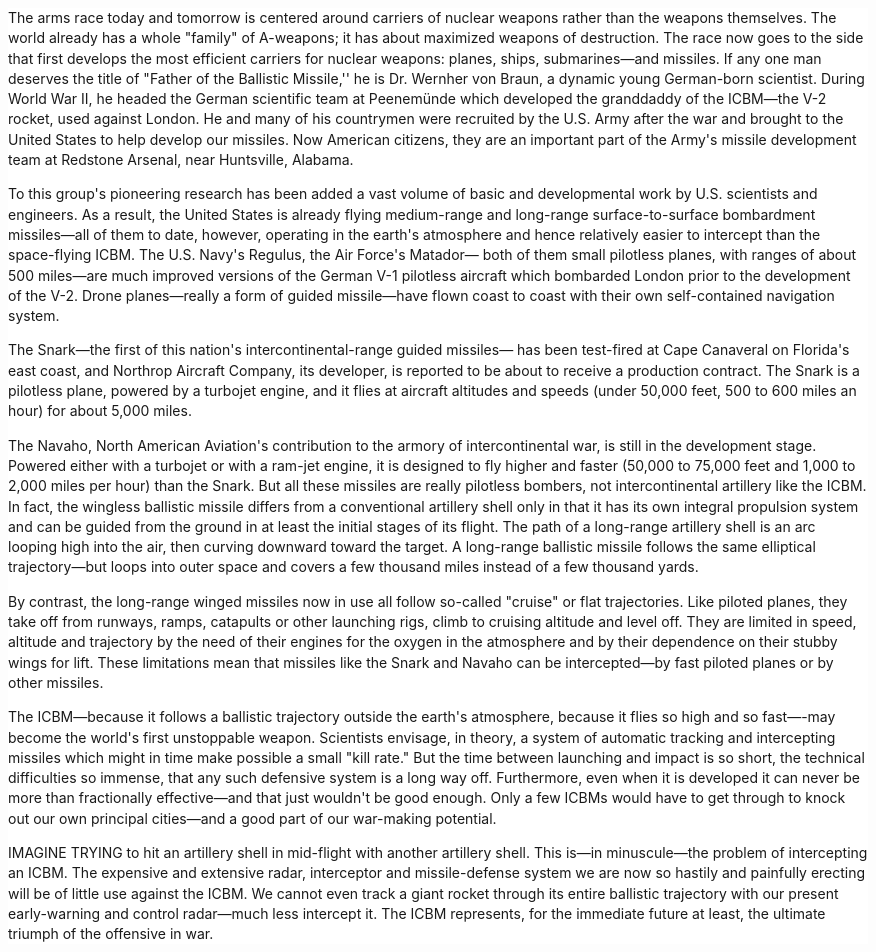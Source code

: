 The arms race today and tomorrow is centered around carriers of nuclear weapons rather than the weapons themselves. The world already has a whole "family" of A-weapons; it has about maximized weapons of destruction. The race now goes to the side that first develops the most efficient carriers for nuclear weapons: planes, ships, submarines—and missiles. If any one man deserves the title of "Father of the Ballistic Missile,'' he is Dr. Wernher von Braun, a dynamic young German-born scientist. During World War II, he headed the German scientific team at Peenemünde which developed the granddaddy of the ICBM—the V-2 rocket, used against London. He and many of his countrymen were recruited by the U.S. Army after the war and brought to the United States to help develop our missiles. Now American citizens, they are an important part of the Army's missile development team at Redstone Arsenal, near Huntsville, Alabama. 

To this group's pioneering research has been added a vast volume of basic and developmental work by U.S. scientists and engineers. As a result, the United States is already flying medium-range and long-range surface-to-surface bombardment missiles—all of them to date, however, operating in the earth's atmosphere and hence relatively easier to intercept than the space-flying ICBM. The U.S. Navy's Regulus, the Air Force's Matador— both of them small pilotless planes, with ranges of about 500 miles—are much improved versions of the German V-1 pilotless aircraft which bombarded London prior to the development of the V-2. Drone planes—really a form of guided missile—have flown coast to coast with their own self-contained navigation system. 

The Snark—the first of this nation's intercontinental-range guided missiles— has been test-fired at Cape Canaveral on Florida's east coast, and Northrop Aircraft Company, its developer, is reported to be about to receive a production contract. The Snark is a pilotless plane, powered by a turbojet engine, and it flies at aircraft altitudes and speeds (under 50,000 feet, 500 to 600 miles an hour) for about 5,000 miles. 

The Navaho, North American Aviation's contribution to the armory of intercontinental war, is still in the development stage. Powered either with a turbojet or with a ram-jet engine, it is designed to fly higher and faster (50,000 to 75,000 feet and 1,000 to 2,000 miles per hour) than the Snark. But all these missiles are really pilotless bombers, not intercontinental artillery like the ICBM. In fact, the wingless ballistic missile differs from a conventional artillery shell only in that it has its own integral propulsion system and can be guided from the ground in at least the initial stages of its flight. The path of a long-range artillery shell is an arc looping high into the air, then curving downward toward the target. A long-range ballistic missile follows the same elliptical trajectory—but loops into outer space and covers a few thousand miles instead of a few thousand yards. 

By contrast, the long-range winged missiles now in use all follow so-called "cruise" or flat trajectories. Like piloted planes, they take off from runways, ramps, catapults or other launching rigs, climb to cruising altitude and level off. They are limited in speed, altitude and trajectory by the need of their engines for the oxygen in the atmosphere and by their dependence on their stubby wings for lift. These limitations mean that missiles like the Snark and Navaho can be intercepted—by fast piloted planes or by other missiles. 

The ICBM—because it follows a ballistic trajectory outside the earth's atmosphere, because it flies so high and so fast—-may become the world's first unstoppable weapon. Scientists envisage, in theory, a system of automatic tracking and intercepting missiles which might in time make possible a small "kill rate." But the time between launching and impact is so short, the technical difficulties so immense, that any such defensive system is a long way off. Furthermore, even when it is developed it can never be more than fractionally effective—and that just wouldn't be good enough. Only a few ICBMs would have to get through to knock out our own principal cities—and a good part of our war-making potential. 

IMAGINE TRYING to hit an artillery shell in mid-flight with another artillery shell. This is—in minuscule—the problem of intercepting an ICBM. The expensive and extensive radar, interceptor and missile-defense system we are now so hastily and painfully erecting will be of little use against the ICBM. We cannot even track a giant rocket through its entire ballistic trajectory with our present early-warning and control radar—much less intercept it. The ICBM represents, for the immediate future at least, the ultimate triumph of the offensive in war. 
